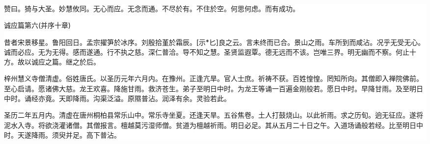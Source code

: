 赞曰。猗与大圣。妙慧攸同。无心而应。无念而通。不尽於有。不住於空。何思何虑。而有成功。  

诚应篇第六(并序十章)  

昔者宋景移星。鲁阳回日。孟宗擢笋於冰序。刘殷拾堇於霜辰。[示*匕]良之云。言未终而已合。景山之雨。车所到而咸沾。况乎无受无心。诚而必应。无为无得。感而遂通。行不执之慈。深仁普洽。导不知之慧。圣贤监遐覃。德无远而不该。岂唯三界。明无幽而不察。何止十方。故以诚应之篇。继之於后。  

梓州慧义寺僧清虚。俗姓唐氏。以圣历元年六月内。在豫州。正逢亢旱。官人士庶。祈祷不获。百姓惶惶。罔知所向。其僧即入禅院佛前。至心启请。愿诸佛大慈。龙王欢喜。降施甘雨。救济苍生。弟子至明日中时。为龙王等诵一百遍金刚般若。愿日中时。早降甘雨。及至明日中时。诵经亦竟。天即降雨。沟渠泛溢。原隰普沾。润泽有余。灵验若此。  

圣历二年五月内。清虚在唐州桐柏县常乐山中。常乐寺坐夏。还逢天旱。五谷焦卷。土人打鼓烧山。以此祈雨。求之历旬。逈无征应。遂将泥水入寺。将欲浇灌诸僧。其僧报言。檀越莫污湿师僧。贫道为檀越祈雨。明日必足。其从五月二十日之午。入道场诵般若经。比至明日中时。天遂降雨。须臾并足。高下普沾。  

